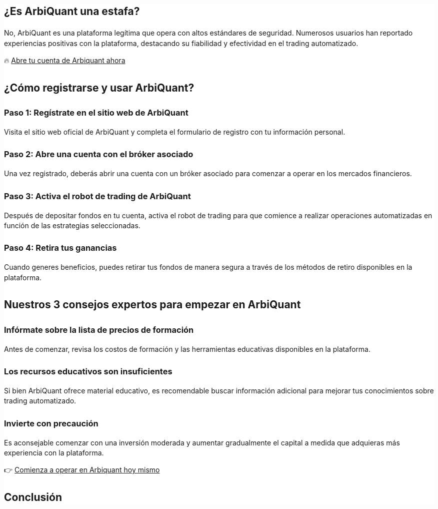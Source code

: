 **¿Es ArbiQuant una estafa?**
-----------------------------

No, ArbiQuant es una plataforma legítima que opera con altos estándares de seguridad. Numerosos usuarios han reportado experiencias positivas con la plataforma, destacando su fiabilidad y efectividad en el trading automatizado.

🔥 [Abre tu cuenta de Arbiquant ahora](https://arbiquant-es.com/)

**¿Cómo registrarse y usar ArbiQuant?**
---------------------------------------

### **Paso 1: Regístrate en el sitio web de ArbiQuant**

Visita el sitio web oficial de ArbiQuant y completa el formulario de registro con tu información personal.

### **Paso 2: Abre una cuenta con el bróker asociado**

Una vez registrado, deberás abrir una cuenta con un bróker asociado para comenzar a operar en los mercados financieros.

### **Paso 3: Activa el robot de trading de ArbiQuant**

Después de depositar fondos en tu cuenta, activa el robot de trading para que comience a realizar operaciones automatizadas en función de las estrategias seleccionadas.

### **Paso 4: Retira tus ganancias**

Cuando generes beneficios, puedes retirar tus fondos de manera segura a través de los métodos de retiro disponibles en la plataforma.

**Nuestros 3 consejos expertos para empezar en ArbiQuant**
----------------------------------------------------------

### **Infórmate sobre la lista de precios de formación**

Antes de comenzar, revisa los costos de formación y las herramientas educativas disponibles en la plataforma.

### **Los recursos educativos son insuficientes**

Si bien ArbiQuant ofrece material educativo, es recomendable buscar información adicional para mejorar tus conocimientos sobre trading automatizado.

### **Invierte con precaución**

Es aconsejable comenzar con una inversión moderada y aumentar gradualmente el capital a medida que adquieras más experiencia con la plataforma.

👉 [Comienza a operar en Arbiquant hoy mismo](https://arbiquant-es.com/)

**Conclusión**
--------------
